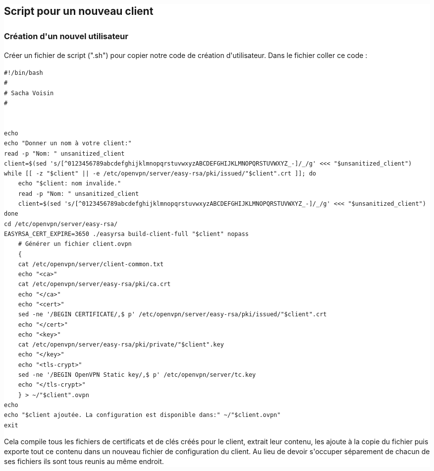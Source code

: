## Script pour un nouveau client

### Création d'un nouvel utilisateur


Créer un fichier de script (".sh") pour copier notre code de création d'utilisateur. Dans le fichier coller ce code :
```
#!/bin/bash
#
# Sacha Voisin
#


echo
echo "Donner un nom à votre client:"
read -p "Nom: " unsanitized_client
client=$(sed 's/[^0123456789abcdefghijklmnopqrstuvwxyzABCDEFGHIJKLMNOPQRSTUVWXYZ_-]/_/g' <<< "$unsanitized_client")
while [[ -z "$client" || -e /etc/openvpn/server/easy-rsa/pki/issued/"$client".crt ]]; do
    echo "$client: nom invalide."
    read -p "Nom: " unsanitized_client
    client=$(sed 's/[^0123456789abcdefghijklmnopqrstuvwxyzABCDEFGHIJKLMNOPQRSTUVWXYZ_-]/_/g' <<< "$unsanitized_client")
done
cd /etc/openvpn/server/easy-rsa/
EASYRSA_CERT_EXPIRE=3650 ./easyrsa build-client-full "$client" nopass
    # Générer un fichier client.ovpn
    {
    cat /etc/openvpn/server/client-common.txt
    echo "<ca>"
    cat /etc/openvpn/server/easy-rsa/pki/ca.crt
    echo "</ca>"
    echo "<cert>"
    sed -ne '/BEGIN CERTIFICATE/,$ p' /etc/openvpn/server/easy-rsa/pki/issued/"$client".crt
    echo "</cert>"
    echo "<key>"
    cat /etc/openvpn/server/easy-rsa/pki/private/"$client".key
    echo "</key>"
    echo "<tls-crypt>"
    sed -ne '/BEGIN OpenVPN Static key/,$ p' /etc/openvpn/server/tc.key
    echo "</tls-crypt>"
    } > ~/"$client".ovpn
echo
echo "$client ajoutée. La configuration est disponible dans:" ~/"$client.ovpn"
exit
```

Cela compile tous les fichiers de certificats et de clés créés pour le client, extrait leur contenu, les ajoute à la copie du fichier puis exporte tout ce contenu dans un nouveau fichier de configuration du client. Au lieu de devoir s'occuper séparement de chacun  de ses fichiers ils sont tous reunis au même endroit.
